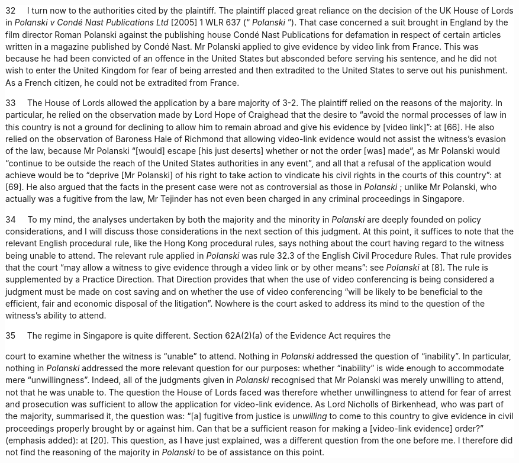 32     I turn now to the authorities cited by the plaintiff. The plaintiff placed great reliance on the decision of the UK House of Lords in _Polanski v Condé Nast Publications Ltd_ [2005] 1 WLR 637 (“ _Polanski_ ”). That case concerned a suit brought in England by the film director Roman Polanski against the publishing house Condé Nast Publications for defamation in respect of certain articles written in a magazine published by Condé Nast. Mr Polanski applied to give evidence by video link from France. This was because he had been convicted of an offence in the United States but absconded before serving his sentence, and he did not wish to enter the United Kingdom for fear of being arrested and then extradited to the United States to serve out his punishment. As a French citizen, he could not be extradited from France. 

33     The House of Lords allowed the application by a bare majority of 3-2. The plaintiff relied on the reasons of the majority. In particular, he relied on the observation made by Lord Hope of Craighead that the desire to “avoid the normal processes of law in this country is not a ground for declining to allow him to remain abroad and give his evidence by [video link]”: at [66]. He also relied on the observation of Baroness Hale of Richmond that allowing video-link evidence would not assist the witness’s evasion of the law, because Mr Polanski “[would] escape [his just deserts] whether or not the order [was] made”, as Mr Polanski would “continue to be outside the reach of the United States authorities in any event”, and all that a refusal of the application would achieve would be to “deprive [Mr Polanski] of his right to take action to vindicate his civil rights in the courts of this country”: at [69]. He also argued that the facts in the present case were not as controversial as those in _Polanski_ ; unlike Mr Polanski, who actually was a fugitive from the law, Mr Tejinder has not even been charged in any criminal proceedings in Singapore. 

34     To my mind, the analyses undertaken by both the majority and the minority in _Polanski_ are deeply founded on policy considerations, and I will discuss those considerations in the next section of this judgment. At this point, it suffices to note that the relevant English procedural rule, like the Hong Kong procedural rules, says nothing about the court having regard to the witness being unable to attend. The relevant rule applied in _Polanski_ was rule 32.3 of the English Civil Procedure Rules. That rule provides that the court “may allow a witness to give evidence through a video link or by other means”: see _Polanski_ at [8]. The rule is supplemented by a Practice Direction. That Direction provides that when the use of video conferencing is being considered a judgment must be made on cost saving and on whether the use of video conferencing “will be likely to be beneficial to the efficient, fair and economic disposal of the litigation”. Nowhere is the court asked to address its mind to the question of the witness’s ability to attend. 

35     The regime in Singapore is quite different. Section 62A(2)(a) of the Evidence Act requires the 


court to examine whether the witness is “unable” to attend. Nothing in _Polanski_ addressed the question of “inability”. In particular, nothing in _Polanski_ addressed the more relevant question for our purposes: whether “inability” is wide enough to accommodate mere “unwillingness”. Indeed, all of the judgments given in _Polanski_ recognised that Mr Polanski was merely unwilling to attend, not that he was unable to. The question the House of Lords faced was therefore whether unwillingness to attend for fear of arrest and prosecution was sufficient to allow the application for video-link evidence. As Lord Nicholls of Birkenhead, who was part of the majority, summarised it, the question was: “[a] fugitive from justice is _unwilling_ to come to this country to give evidence in civil proceedings properly brought by or against him. Can that be a sufficient reason for making a [video-link evidence] order?” (emphasis added): at [20]. This question, as I have just explained, was a different question from the one before me. I therefore did not find the reasoning of the majority in _Polanski_ to be of assistance on this point. 
